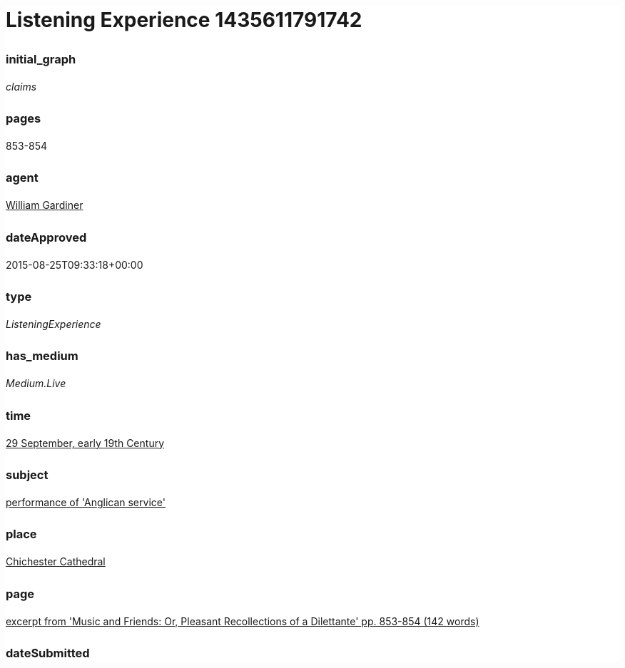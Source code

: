 # Listening Experience 1435611791742

### initial_graph


*claims*

### pages


853-854

### agent


[William  Gardiner](#William-Gardiner)

### dateApproved


2015-08-25T09:33:18+00:00

### type


*ListeningExperience*

### has_medium


*Medium.Live*

### time


[29 September, early 19th Century](#29-September-early-19th-Century)

### subject


[performance of 'Anglican service'](#performance-of-'Anglican-service')

### place


[Chichester Cathedral](#Chichester-Cathedral)

### page


[excerpt from 'Music and Friends: Or, Pleasant Recollections of a Dilettante' pp. 853-854 (142 words)](#excerpt-from-'Music-and-Friends-Or-Pleasant-Recollections-of-a-Dilettante'-pp.-853-854-(142-words))

### dateSubmitted

